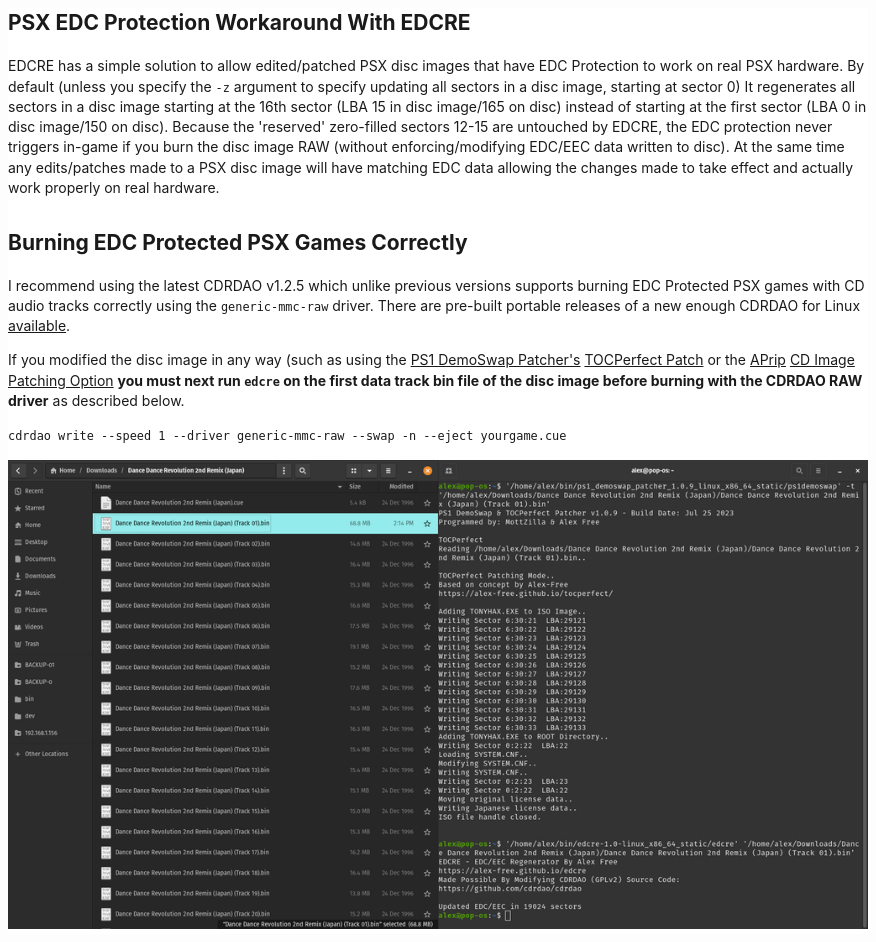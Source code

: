 ## PSX EDC Protection Workaround With EDCRE

EDCRE has a simple solution to allow edited/patched PSX disc images that have EDC Protection to work on real PSX hardware. By default (unless you specify the `-z` argument to specify updating all sectors in a disc image, starting at sector 0) It regenerates all sectors in a disc image starting at the 16th sector (LBA 15 in disc image/165 on disc) instead of starting at the first sector (LBA 0 in disc image/150 on disc). Because the 'reserved' zero-filled sectors 12-15 are untouched by EDCRE, the EDC protection never triggers in-game if you burn the disc image RAW (without enforcing/modifying EDC/EEC data written to disc). At the same time any edits/patches made to a PSX disc image will have matching EDC data allowing the changes made to take effect and actually work properly on real hardware.

## Burning EDC Protected PSX Games Correctly

I recommend using the latest CDRDAO v1.2.5 which unlike previous versions supports burning EDC Protected PSX games with CD audio tracks correctly using the `generic-mmc-raw` driver. There are pre-built portable releases of a new enough CDRDAO for Linux [available](https://alex-free.github.io/cdrdao).

If you modified the disc image in any way (such as using the [PS1 DemoSwap Patcher's](https://alex-free.github.io/ps1demoswap) [TOCPerfect Patch](https://alex-free.github.io/ps1demoswap#tocperfect-patch) or the [APrip](https://alex-free.github.io/aprip) [CD Image Patching Option](https://alex-free.github.io/aprip#patching-the-cd-image) **you must next run `edcre` on the first data track bin file of the disc image before burning with the CDRDAO RAW driver** as described below.

`cdrdao write --speed 1 --driver generic-mmc-raw --swap -n --eject yourgame.cue`

![TOCPerfect Patching And EDCRE Patching Dance Dance Revolution 2nd Remix Japan](images/ddr2j-tp.png)
